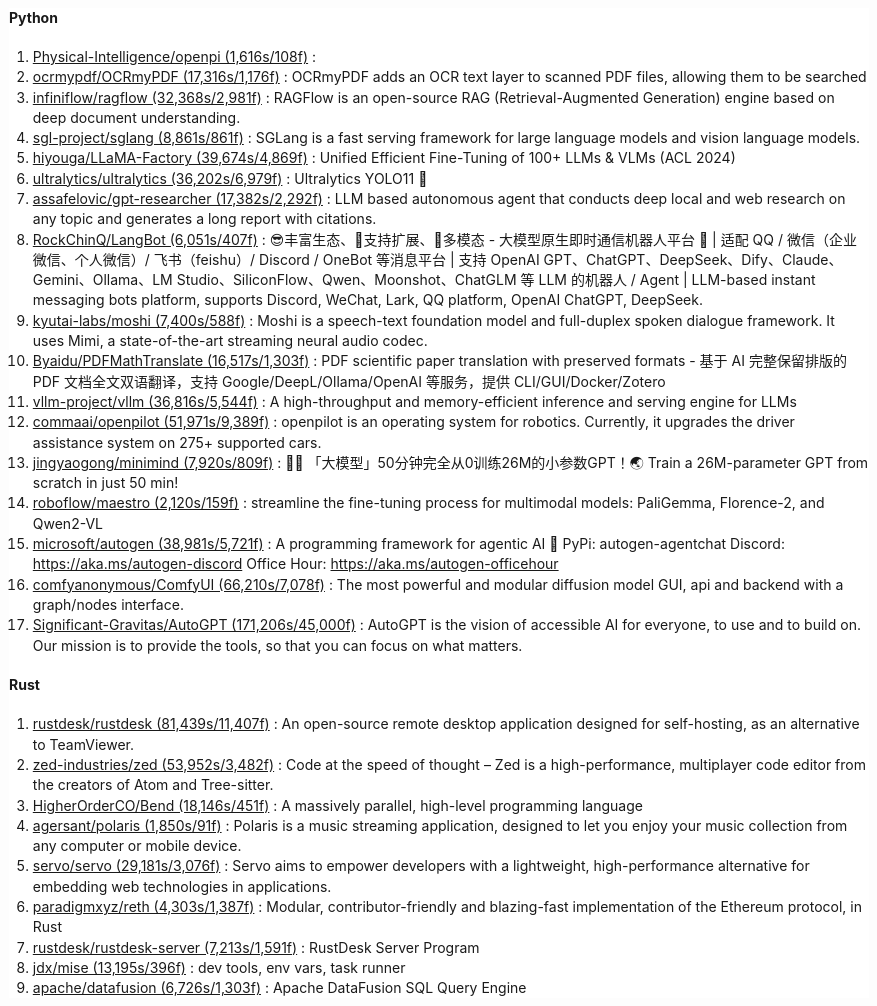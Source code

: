 #### Python
1. [Physical-Intelligence/openpi (1,616s/108f)](https://github.com/Physical-Intelligence/openpi) : 
2. [ocrmypdf/OCRmyPDF (17,316s/1,176f)](https://github.com/ocrmypdf/OCRmyPDF) : OCRmyPDF adds an OCR text layer to scanned PDF files, allowing them to be searched
3. [infiniflow/ragflow (32,368s/2,981f)](https://github.com/infiniflow/ragflow) : RAGFlow is an open-source RAG (Retrieval-Augmented Generation) engine based on deep document understanding.
4. [sgl-project/sglang (8,861s/861f)](https://github.com/sgl-project/sglang) : SGLang is a fast serving framework for large language models and vision language models.
5. [hiyouga/LLaMA-Factory (39,674s/4,869f)](https://github.com/hiyouga/LLaMA-Factory) : Unified Efficient Fine-Tuning of 100+ LLMs & VLMs (ACL 2024)
6. [ultralytics/ultralytics (36,202s/6,979f)](https://github.com/ultralytics/ultralytics) : Ultralytics YOLO11 🚀
7. [assafelovic/gpt-researcher (17,382s/2,292f)](https://github.com/assafelovic/gpt-researcher) : LLM based autonomous agent that conducts deep local and web research on any topic and generates a long report with citations.
8. [RockChinQ/LangBot (6,051s/407f)](https://github.com/RockChinQ/LangBot) : 😎丰富生态、🧩支持扩展、🦄多模态 - 大模型原生即时通信机器人平台 🤖 | 适配 QQ / 微信（企业微信、个人微信）/ 飞书（feishu）/ Discord / OneBot 等消息平台 | 支持 OpenAI GPT、ChatGPT、DeepSeek、Dify、Claude、Gemini、Ollama、LM Studio、SiliconFlow、Qwen、Moonshot、ChatGLM 等 LLM 的机器人 / Agent | LLM-based instant messaging bots platform, supports Discord, WeChat, Lark, QQ platform, OpenAI ChatGPT, DeepSeek.
9. [kyutai-labs/moshi (7,400s/588f)](https://github.com/kyutai-labs/moshi) : Moshi is a speech-text foundation model and full-duplex spoken dialogue framework. It uses Mimi, a state-of-the-art streaming neural audio codec.
10. [Byaidu/PDFMathTranslate (16,517s/1,303f)](https://github.com/Byaidu/PDFMathTranslate) : PDF scientific paper translation with preserved formats - 基于 AI 完整保留排版的 PDF 文档全文双语翻译，支持 Google/DeepL/Ollama/OpenAI 等服务，提供 CLI/GUI/Docker/Zotero
11. [vllm-project/vllm (36,816s/5,544f)](https://github.com/vllm-project/vllm) : A high-throughput and memory-efficient inference and serving engine for LLMs
12. [commaai/openpilot (51,971s/9,389f)](https://github.com/commaai/openpilot) : openpilot is an operating system for robotics. Currently, it upgrades the driver assistance system on 275+ supported cars.
13. [jingyaogong/minimind (7,920s/809f)](https://github.com/jingyaogong/minimind) : 🚀🚀 「大模型」50分钟完全从0训练26M的小参数GPT！🌏 Train a 26M-parameter GPT from scratch in just 50 min!
14. [roboflow/maestro (2,120s/159f)](https://github.com/roboflow/maestro) : streamline the fine-tuning process for multimodal models: PaliGemma, Florence-2, and Qwen2-VL
15. [microsoft/autogen (38,981s/5,721f)](https://github.com/microsoft/autogen) : A programming framework for agentic AI 🤖 PyPi: autogen-agentchat Discord: https://aka.ms/autogen-discord Office Hour: https://aka.ms/autogen-officehour
16. [comfyanonymous/ComfyUI (66,210s/7,078f)](https://github.com/comfyanonymous/ComfyUI) : The most powerful and modular diffusion model GUI, api and backend with a graph/nodes interface.
17. [Significant-Gravitas/AutoGPT (171,206s/45,000f)](https://github.com/Significant-Gravitas/AutoGPT) : AutoGPT is the vision of accessible AI for everyone, to use and to build on. Our mission is to provide the tools, so that you can focus on what matters.

#### Rust
1. [rustdesk/rustdesk (81,439s/11,407f)](https://github.com/rustdesk/rustdesk) : An open-source remote desktop application designed for self-hosting, as an alternative to TeamViewer.
2. [zed-industries/zed (53,952s/3,482f)](https://github.com/zed-industries/zed) : Code at the speed of thought – Zed is a high-performance, multiplayer code editor from the creators of Atom and Tree-sitter.
3. [HigherOrderCO/Bend (18,146s/451f)](https://github.com/HigherOrderCO/Bend) : A massively parallel, high-level programming language
4. [agersant/polaris (1,850s/91f)](https://github.com/agersant/polaris) : Polaris is a music streaming application, designed to let you enjoy your music collection from any computer or mobile device.
5. [servo/servo (29,181s/3,076f)](https://github.com/servo/servo) : Servo aims to empower developers with a lightweight, high-performance alternative for embedding web technologies in applications.
6. [paradigmxyz/reth (4,303s/1,387f)](https://github.com/paradigmxyz/reth) : Modular, contributor-friendly and blazing-fast implementation of the Ethereum protocol, in Rust
7. [rustdesk/rustdesk-server (7,213s/1,591f)](https://github.com/rustdesk/rustdesk-server) : RustDesk Server Program
8. [jdx/mise (13,195s/396f)](https://github.com/jdx/mise) : dev tools, env vars, task runner
9. [apache/datafusion (6,726s/1,303f)](https://github.com/apache/datafusion) : Apache DataFusion SQL Query Engine